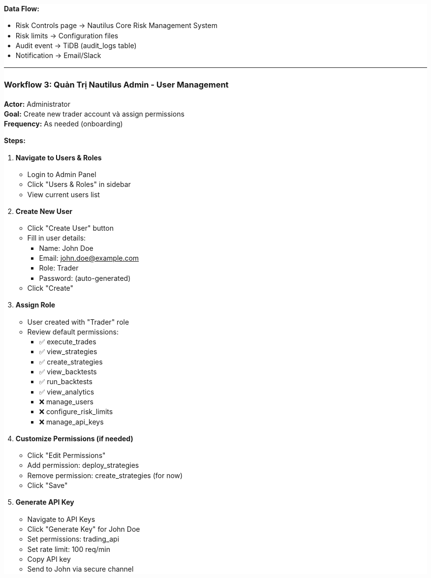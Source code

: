 **Data Flow:**
- Risk Controls page → Nautilus Core Risk Management System
- Risk limits → Configuration files
- Audit event → TiDB (audit_logs table)
- Notification → Email/Slack

---

### Workflow 3: Quản Trị Nautilus Admin - User Management

**Actor:** Administrator  
**Goal:** Create new trader account và assign permissions  
**Frequency:** As needed (onboarding)

**Steps:**

1. **Navigate to Users & Roles**
   - Login to Admin Panel
   - Click "Users & Roles" in sidebar
   - View current users list

2. **Create New User**
   - Click "Create User" button
   - Fill in user details:
     - Name: John Doe
     - Email: john.doe@example.com
     - Role: Trader
     - Password: (auto-generated)
   - Click "Create"

3. **Assign Role**
   - User created with "Trader" role
   - Review default permissions:
     - ✅ execute_trades
     - ✅ view_strategies
     - ✅ create_strategies
     - ✅ view_backtests
     - ✅ run_backtests
     - ✅ view_analytics
     - ❌ manage_users
     - ❌ configure_risk_limits
     - ❌ manage_api_keys

4. **Customize Permissions (if needed)**
   - Click "Edit Permissions"
   - Add permission: deploy_strategies
   - Remove permission: create_strategies (for now)
   - Click "Save"

5. **Generate API Key**
   - Navigate to API Keys
   - Click "Generate Key" for John Doe
   - Set permissions: trading_api
   - Set rate limit: 100 req/min
   - Copy API key
   - Send to John via secure channel
